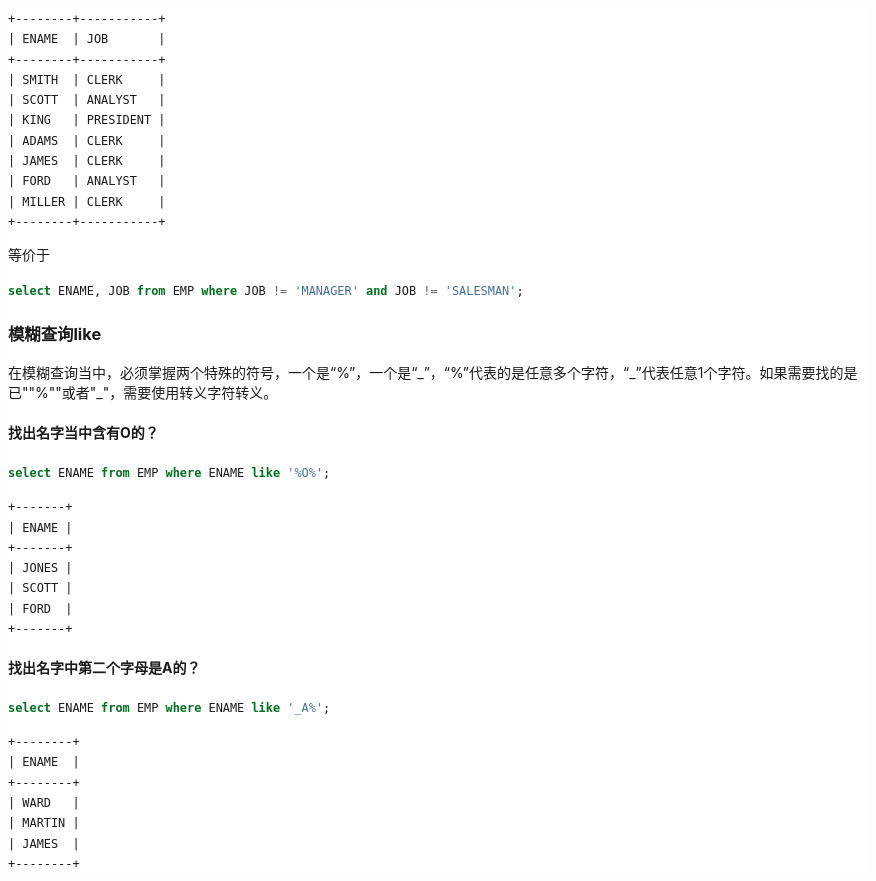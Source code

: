 ```mysql
+--------+-----------+
| ENAME  | JOB       |
+--------+-----------+
| SMITH  | CLERK     |
| SCOTT  | ANALYST   |
| KING   | PRESIDENT |
| ADAMS  | CLERK     |
| JAMES  | CLERK     |
| FORD   | ANALYST   |
| MILLER | CLERK     |
+--------+-----------+
```

等价于

```sql
select ENAME, JOB from EMP where JOB != 'MANAGER' and JOB != 'SALESMAN';
```



### 模糊查询like

在模糊查询当中，必须掌握两个特殊的符号，一个是“%”，一个是“\_”，“%”代表的是任意多个字符，“\_”代表任意1个字符。如果需要找的是已""%""或者"_"，需要使用转义字符转义。



#### 找出名字当中含有O的？

```sql
select ENAME from EMP where ENAME like '%O%';
```

```mysql
+-------+
| ENAME |
+-------+
| JONES |
| SCOTT |
| FORD  |
+-------+
```



#### 找出名字中第二个字母是A的？

```sql
select ENAME from EMP where ENAME like '_A%';
```

```mysql
+--------+
| ENAME  |
+--------+
| WARD   |
| MARTIN |
| JAMES  |
+--------+
```
